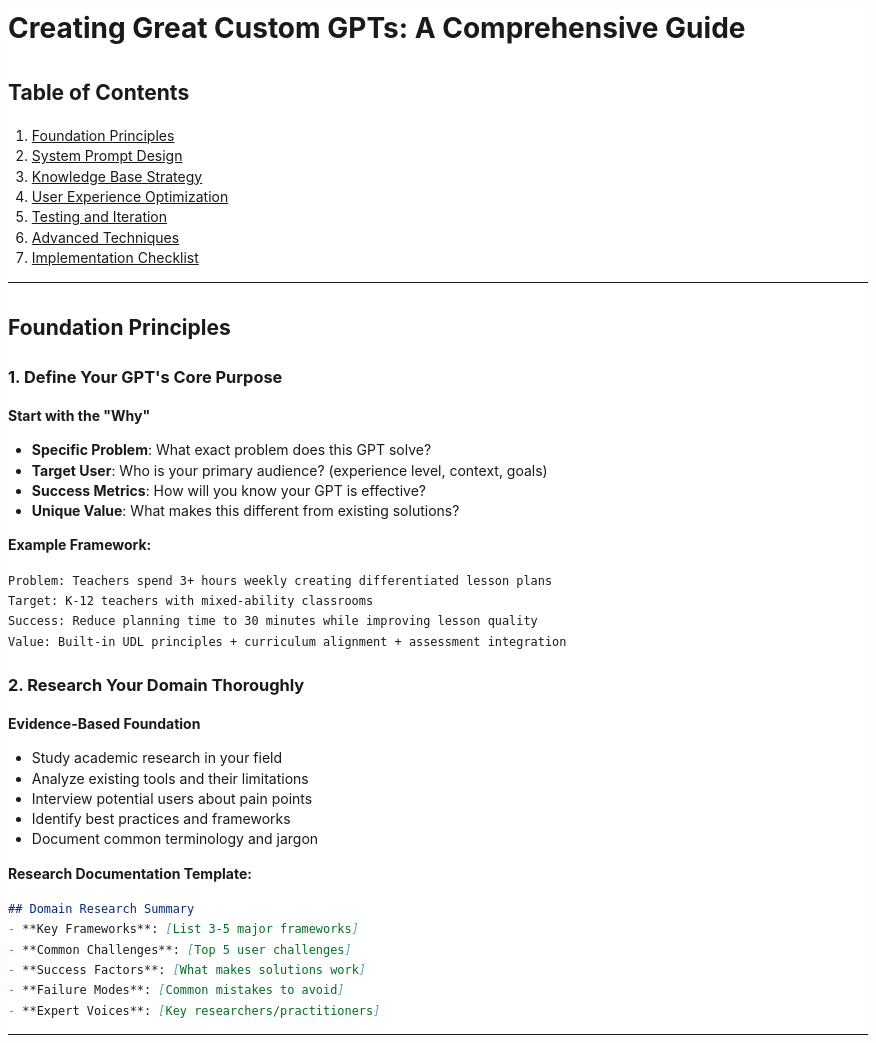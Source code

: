 # Creating Great Custom GPTs: A Comprehensive Guide

## Table of Contents
1. [Foundation Principles](#foundation-principles)
2. [System Prompt Design](#system-prompt-design)
3. [Knowledge Base Strategy](#knowledge-base-strategy)
4. [User Experience Optimization](#user-experience-optimization)
5. [Testing and Iteration](#testing-and-iteration)
6. [Advanced Techniques](#advanced-techniques)
7. [Implementation Checklist](#implementation-checklist)

---

## Foundation Principles

### 1. Define Your GPT's Core Purpose
**Start with the "Why"**
- **Specific Problem**: What exact problem does this GPT solve?
- **Target User**: Who is your primary audience? (experience level, context, goals)
- **Success Metrics**: How will you know your GPT is effective?
- **Unique Value**: What makes this different from existing solutions?

**Example Framework:**
```
Problem: Teachers spend 3+ hours weekly creating differentiated lesson plans
Target: K-12 teachers with mixed-ability classrooms
Success: Reduce planning time to 30 minutes while improving lesson quality
Value: Built-in UDL principles + curriculum alignment + assessment integration
```

### 2. Research Your Domain Thoroughly
**Evidence-Based Foundation**
- Study academic research in your field
- Analyze existing tools and their limitations
- Interview potential users about pain points
- Identify best practices and frameworks
- Document common terminology and jargon

**Research Documentation Template:**
```markdown
## Domain Research Summary
- **Key Frameworks**: [List 3-5 major frameworks]
- **Common Challenges**: [Top 5 user challenges]
- **Success Factors**: [What makes solutions work]
- **Failure Modes**: [Common mistakes to avoid]
- **Expert Voices**: [Key researchers/practitioners]
```

---
